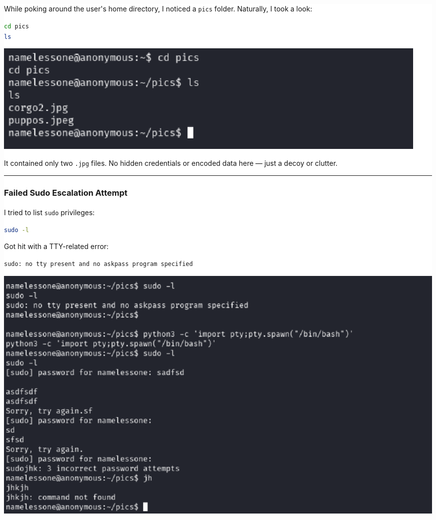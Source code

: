 While poking around the user's home directory, I noticed a `pics` folder. Naturally, I took a look:

```bash
cd pics
ls
```

<img src="/assets/images/tcm-academy/anonymous/anonymous-10.png">

It contained only two `.jpg` files. No hidden credentials or encoded data here — just a decoy or clutter.

---

### Failed Sudo Escalation Attempt

I tried to list `sudo` privileges:

```bash
sudo -l
```

Got hit with a TTY-related error:

```plaintext
sudo: no tty present and no askpass program specified
```

<img src="/assets/images/tcm-academy/anonymous/anonymous-11.png">
